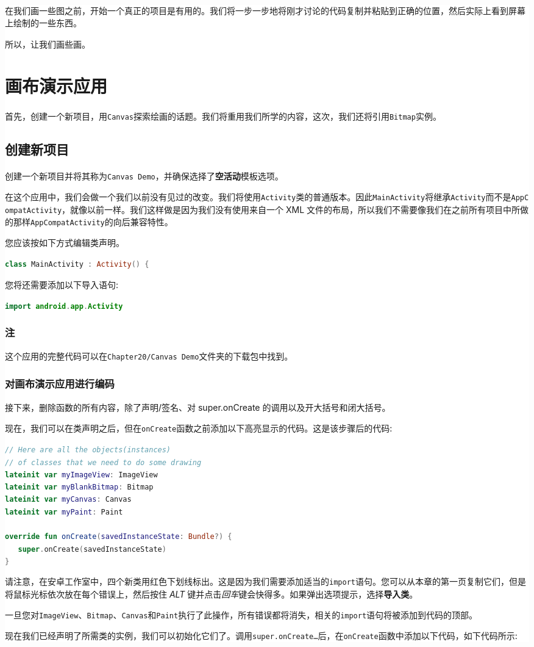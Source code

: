 在我们画一些图之前，开始一个真正的项目是有用的。我们将一步一步地将刚才讨论的代码复制并粘贴到正确的位置，然后实际上看到屏幕上绘制的一些东西。

所以，让我们画些画。

# 画布演示应用

首先，创建一个新项目，用`Canvas`探索绘画的话题。我们将重用我们所学的内容，这次，我们还将引用`Bitmap`实例。

## 创建新项目

创建一个新项目并将其称为`Canvas Demo`，并确保选择了**空活动**模板选项。

在这个应用中，我们会做一个我们以前没有见过的改变。我们将使用`Activity`类的普通版本。因此`MainActivity`将继承`Activity`而不是`AppCompatActivity`，就像以前一样。我们这样做是因为我们没有使用来自一个 XML 文件的布局，所以我们不需要像我们在之前所有项目中所做的那样`AppCompatActivity`的向后兼容特性。

您应该按如下方式编辑类声明。

```kt
class MainActivity : Activity() {
```

您将还需要添加以下导入语句:

```kt
import android.app.Activity
```

### 注

这个应用的完整代码可以在`Chapter20/Canvas Demo`文件夹的下载包中找到。

### 对画布演示应用进行编码

接下来，删除函数的所有内容，除了声明/签名、对 super.onCreate 的调用以及开大括号和闭大括号。

现在，我们可以在类声明之后，但在`onCreate`函数之前添加以下高亮显示的代码。这是该步骤后的代码:

```kt
// Here are all the objects(instances)
// of classes that we need to do some drawing
lateinit var myImageView: ImageView
lateinit var myBlankBitmap: Bitmap
lateinit var myCanvas: Canvas
lateinit var myPaint: Paint

override fun onCreate(savedInstanceState: Bundle?) {
   super.onCreate(savedInstanceState)
}
```

请注意，在安卓工作室中，四个新类用红色下划线标出。这是因为我们需要添加适当的`import`语句。您可以从本章的第一页复制它们，但是将鼠标光标依次放在每个错误上，然后按住 *ALT* 键并点击*回车*键会快得多。如果弹出选项提示，选择**导入类**。

一旦您对`ImageView`、`Bitmap`、`Canvas`和`Paint`执行了此操作，所有错误都将消失，相关的`import`语句将被添加到代码的顶部。

现在我们已经声明了所需类的实例，我们可以初始化它们了。调用`super.onCreate…`后，在`onCreate`函数中添加以下代码，如下代码所示:
